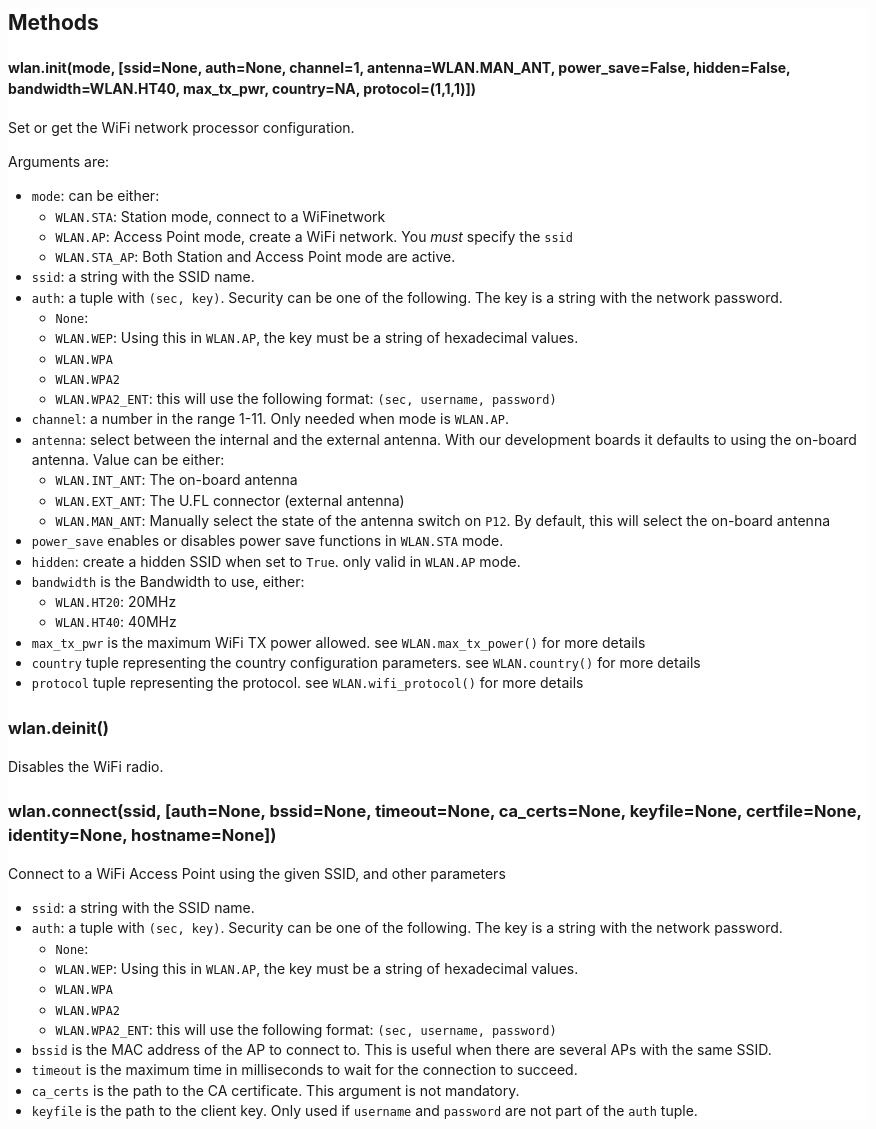 ## Methods

#### wlan.init(mode, [ssid=None, auth=None, channel=1, antenna=WLAN.MAN_ANT, power_save=False, hidden=False, bandwidth=WLAN.HT40, max_tx_pwr, country=NA, protocol=(1,1,1)])

Set or get the WiFi network processor configuration.

Arguments are:

* `mode`: can be either:
  * `WLAN.STA`: Station mode, connect to a WiFinetwork
  * `WLAN.AP`: Access Point mode, create a WiFi network. You _must_ specify the `ssid`
  * `WLAN.STA_AP`: Both Station and Access Point mode are active. 
* `ssid`: a string with the SSID name.
* `auth`: a tuple with `(sec, key)`. Security can be one of the following. The key is a string with the network password.
  * `None`: 
  * `WLAN.WEP`: Using this in `WLAN.AP`, the key must be a string of hexadecimal values.
  * `WLAN.WPA`
  * `WLAN.WPA2`
  * `WLAN.WPA2_ENT`: this will use the following format: `(sec, username, password)`
* `channel`: a number in the range 1-11. Only needed when mode is `WLAN.AP`.
* `antenna`: select between the internal and the external antenna. With our development boards it defaults to using the on-board antenna. Value can be either:
  * `WLAN.INT_ANT`: The on-board antenna
  * `WLAN.EXT_ANT`: The U.FL connector (external antenna)
  * `WLAN.MAN_ANT`: Manually select the state of the antenna switch on `P12`. By default, this will select the on-board antenna
* `power_save` enables or disables power save functions in `WLAN.STA` mode.
* `hidden`: create a hidden SSID when set to `True`. only valid in `WLAN.AP` mode.
* `bandwidth` is the Bandwidth to use, either:
  * `WLAN.HT20`: 20MHz
  * `WLAN.HT40`: 40MHz
* `max_tx_pwr` is the maximum WiFi TX power allowed. see `WLAN.max_tx_power()` for more details
* `country` tuple representing the country configuration parameters. see `WLAN.country()` for more details
* `protocol` tuple representing the protocol. see `WLAN.wifi_protocol()` for more details


### wlan.deinit()

Disables the WiFi radio.

### wlan.connect(ssid, [auth=None, bssid=None, timeout=None, ca_certs=None, keyfile=None, certfile=None, identity=None, hostname=None])

Connect to a WiFi Access Point using the given SSID, and other parameters

* `ssid`: a string with the SSID name.
* `auth`: a tuple with `(sec, key)`. Security can be one of the following. The key is a string with the network password.
  * `None`: 
  * `WLAN.WEP`: Using this in `WLAN.AP`, the key must be a string of hexadecimal values.
  * `WLAN.WPA`
  * `WLAN.WPA2`
  * `WLAN.WPA2_ENT`: this will use the following format: `(sec, username, password)`
* `bssid` is the MAC address of the AP to connect to. This is useful when there are several APs with the same SSID.
* `timeout` is the maximum time in milliseconds to wait for the connection to succeed.
* `ca_certs` is the path to the CA certificate. This argument is not mandatory.
* `keyfile` is the path to the client key. Only used if `username` and `password` are not part of the `auth` tuple.